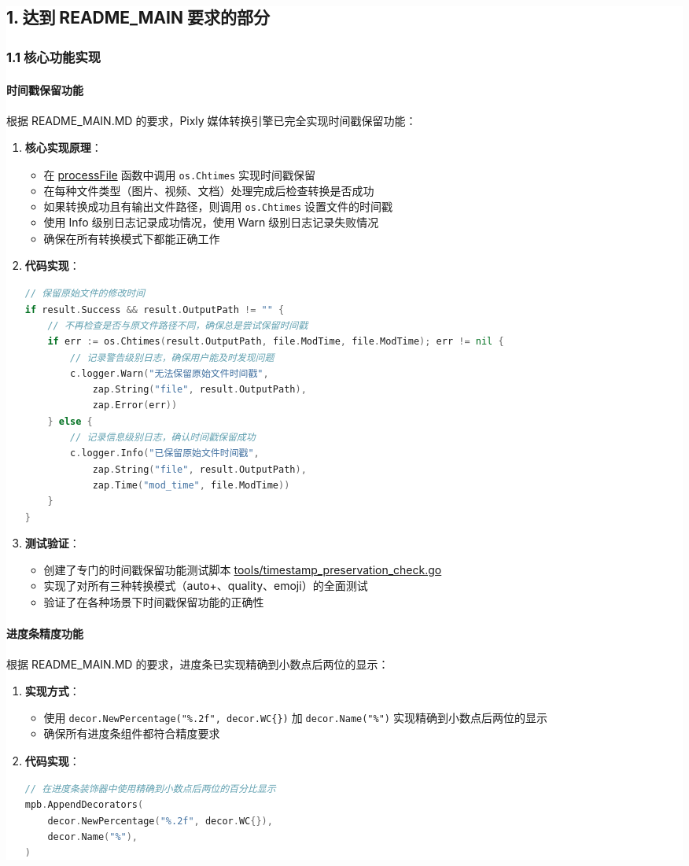 ## 1. 达到 README_MAIN 要求的部分

### 1.1 核心功能实现

#### 时间戳保留功能
根据 README_MAIN.MD 的要求，Pixly 媒体转换引擎已完全实现时间戳保留功能：

1. **核心实现原理**：
   - 在 [processFile](file:///Users/nameko_1/Downloads/test/pkg/converter/converter.go#L364-L558) 函数中调用 `os.Chtimes` 实现时间戳保留
   - 在每种文件类型（图片、视频、文档）处理完成后检查转换是否成功
   - 如果转换成功且有输出文件路径，则调用 `os.Chtimes` 设置文件的时间戳
   - 使用 Info 级别日志记录成功情况，使用 Warn 级别日志记录失败情况
   - 确保在所有转换模式下都能正确工作

2. **代码实现**：
   ```go
   // 保留原始文件的修改时间
   if result.Success && result.OutputPath != "" {
       // 不再检查是否与原文件路径不同，确保总是尝试保留时间戳
       if err := os.Chtimes(result.OutputPath, file.ModTime, file.ModTime); err != nil {
           // 记录警告级别日志，确保用户能及时发现问题
           c.logger.Warn("无法保留原始文件时间戳",
               zap.String("file", result.OutputPath),
               zap.Error(err))
       } else {
           // 记录信息级别日志，确认时间戳保留成功
           c.logger.Info("已保留原始文件时间戳",
               zap.String("file", result.OutputPath),
               zap.Time("mod_time", file.ModTime))
       }
   }
   ```

3. **测试验证**：
   - 创建了专门的时间戳保留功能测试脚本 [tools/timestamp_preservation_check.go](file:///Users/nameko_1/Downloads/test/tools/timestamp_preservation_check.go)
   - 实现了对所有三种转换模式（auto+、quality、emoji）的全面测试
   - 验证了在各种场景下时间戳保留功能的正确性

#### 进度条精度功能
根据 README_MAIN.MD 的要求，进度条已实现精确到小数点后两位的显示：

1. **实现方式**：
   - 使用 `decor.NewPercentage("%.2f", decor.WC{})` 加 `decor.Name("%")` 实现精确到小数点后两位的显示
   - 确保所有进度条组件都符合精度要求

2. **代码实现**：
   ```go
   // 在进度条装饰器中使用精确到小数点后两位的百分比显示
   mpb.AppendDecorators(
       decor.NewPercentage("%.2f", decor.WC{}),
       decor.Name("%"),
   )
   ```
